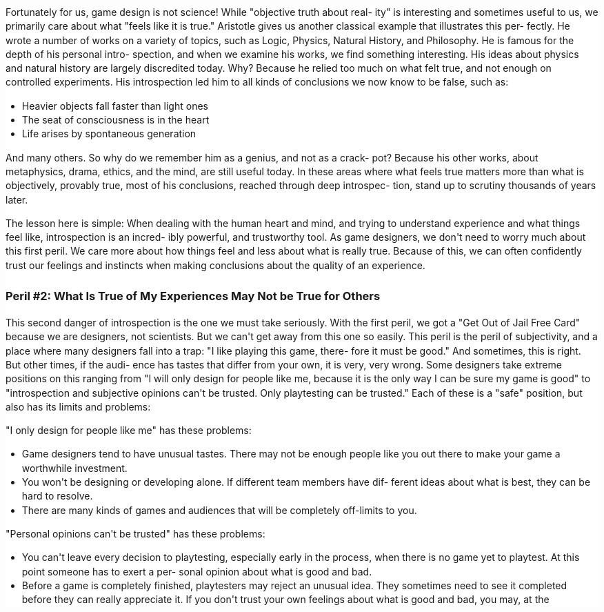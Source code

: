 Fortunately for us, game design is not science! While "objective truth about real-
ity" is interesting and sometimes useful to us, we primarily care about what "feels
like it is true." Aristotle gives us another classical example that illustrates this per-
fectly. He wrote a number of works on a variety of topics, such as Logic, Physics,
Natural History, and Philosophy. He is famous for the depth of his personal intro-
spection, and when we examine his works, we find something interesting. His ideas
about physics and natural history are largely discredited today. Why? Because he
relied too much on what felt true, and not enough on controlled experiments. His
introspection led him to all kinds of conclusions we now know to be false, such as:

* Heavier objects fall faster than light ones
* The seat of consciousness is in the heart
* Life arises by spontaneous generation

And many others. So why do we remember him as a genius, and not as a crack-
pot? Because his other works, about metaphysics, drama, ethics, and the mind, are
still useful today. In these areas where what feels true matters more than what is
objectively, provably true, most of his conclusions, reached through deep introspec-
tion, stand up to scrutiny thousands of years later.

The lesson here is simple: When dealing with the human heart and mind, and
trying to understand experience and what things feel like, introspection is an incred-
ibly powerful, and trustworthy tool. As game designers, we don't need to worry
much about this first peril. We care more about how things feel and less about
what is really true. Because of this, we can often confidently trust our feelings and
instincts when making conclusions about the quality of an experience.

### Peril #2: What Is True of My Experiences May Not be True for Others

This second danger of introspection is the one we must take seriously. With the first
peril, we got a "Get Out of Jail Free Card" because we are designers, not scientists.
But we can't get away from this one so easily. This peril is the peril of subjectivity,
and a place where many designers fall into a trap: "I like playing this game, there-
fore it must be good." And sometimes, this is right. But other times, if the audi-
ence has tastes that differ from your own, it is very, very wrong. Some designers
take extreme positions on this ranging from "I will only design for people like me,
because it is the only way I can be sure my game is good" to "introspection and
subjective opinions can't be trusted. Only playtesting can be trusted." Each of these
is a "safe" position, but also has its limits and problems:

"I only design for people like me" has these problems:

* Game designers tend to have unusual tastes. There may not be enough people
    like you out there to make your game a worthwhile investment.
* You won't be designing or developing alone. If different team members have dif-
    ferent ideas about what is best, they can be hard to resolve.
* There are many kinds of games and audiences that will be completely off-limits
    to you.

"Personal opinions can't be trusted" has these problems:

* You can't leave every decision to playtesting, especially early in the process,
    when there is no game yet to playtest. At this point someone has to exert a per-
    sonal opinion about what is good and bad.
* Before a game is completely finished, playtesters may reject an unusual idea.
    They sometimes need to see it completed before they can really appreciate it. If
    you don't trust your own feelings about what is good and bad, you may, at the
